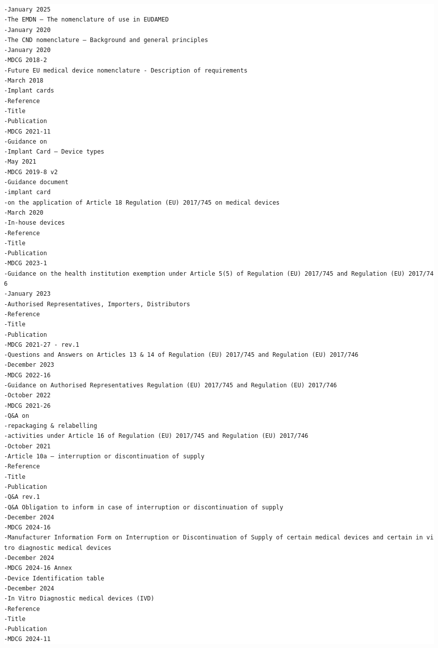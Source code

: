 ```
-January 2025
-The EMDN – The nomenclature of use in EUDAMED
-January 2020
-The CND nomenclature – Background and general principles
-January 2020
-MDCG 2018-2
-Future EU medical device nomenclature - Description of requirements
-March 2018
-Implant cards
-Reference
-Title
-Publication
-MDCG 2021-11
-Guidance on
-Implant Card – Device types
-May 2021
-MDCG 2019-8 v2
-Guidance document
-implant card
-on the application of Article 18 Regulation (EU) 2017/745 on medical devices
-March 2020
-In-house devices
-Reference
-Title
-Publication
-MDCG 2023-1
-Guidance on the health institution exemption under Article 5(5) of Regulation (EU) 2017/745 and Regulation (EU) 2017/746
-January 2023
-Authorised Representatives, Importers, Distributors
-Reference
-Title
-Publication
-MDCG 2021-27 - rev.1
-Questions and Answers on Articles 13 & 14 of Regulation (EU) 2017/745 and Regulation (EU) 2017/746
-December 2023
-MDCG 2022-16
-Guidance on Authorised Representatives Regulation (EU) 2017/745 and Regulation (EU) 2017/746
-October 2022
-MDCG 2021-26
-Q&A on
-repackaging & relabelling
-activities under Article 16 of Regulation (EU) 2017/745 and Regulation (EU) 2017/746
-October 2021
-Article 10a – interruption or discontinuation of supply
-Reference
-Title
-Publication
-Q&A rev.1
-Q&A Obligation to inform in case of interruption or discontinuation of supply
-December 2024
-MDCG 2024-16
-Manufacturer Information Form on Interruption or Discontinuation of Supply of certain medical devices and certain in vitro diagnostic medical devices
-December 2024
-MDCG 2024-16 Annex
-Device Identification table
-December 2024
-In Vitro Diagnostic medical devices (IVD)
-Reference
-Title
-Publication
-MDCG 2024-11
```